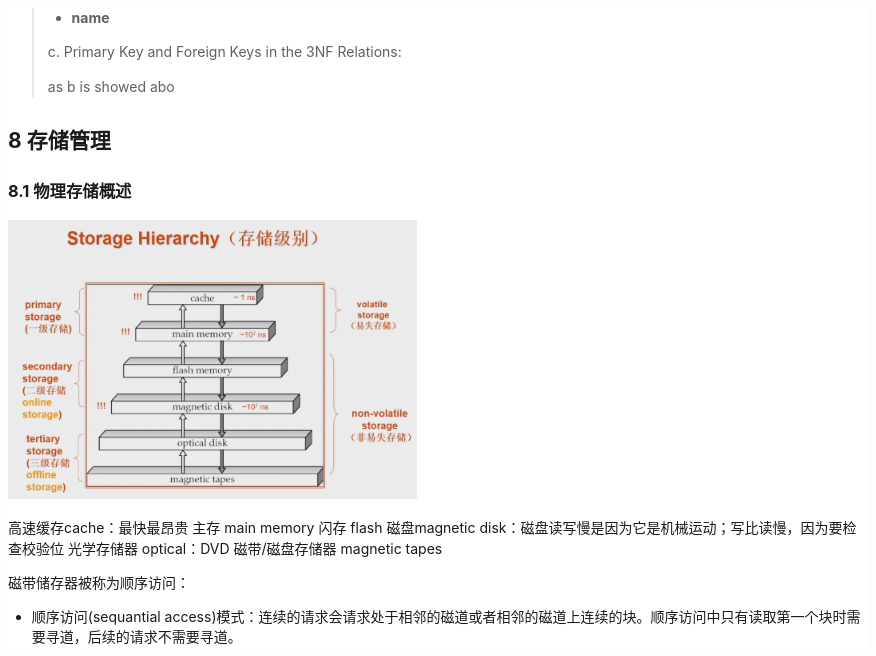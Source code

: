 >   - **name**
>
> c. Primary Key and Foreign Keys in the 3NF Relations:
>
> as b is showed abo

## 8 存储管理

### 8.1 物理存储概述

<img src="assets/image-20240505135247810.png" alt="image-20240505135247810" style="zoom: 40%;" />

高速缓存cache：最快最昂贵
主存 main memory
闪存 flash
磁盘magnetic disk：磁盘读写慢是因为它是机械运动；写比读慢，因为要检查校验位
光学存储器 optical：DVD
磁带/磁盘存储器 magnetic tapes

磁带储存器被称为顺序访问：

- 顺序访问(sequantial access)模式：连续的请求会请求处于相邻的磁道或者相邻的磁道上连续的块。顺序访问中只有读取第一个块时需要寻道，后续的请求不需要寻道。
